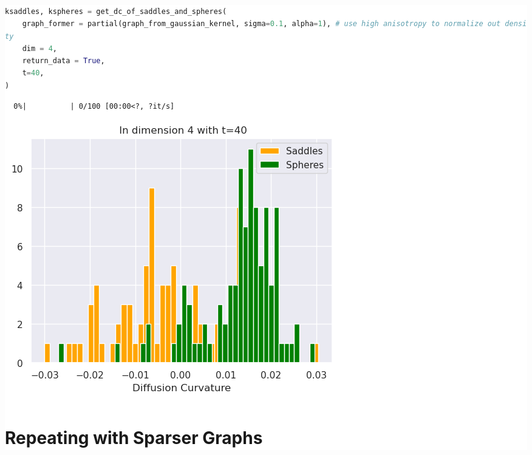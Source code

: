 ``` python
ksaddles, kspheres = get_dc_of_saddles_and_spheres(
    graph_former = partial(graph_from_gaussian_kernel, sigma=0.1, alpha=1), # use high anisotropy to normalize out density
    dim = 4,
    return_data = True,
    t=40,
)
```

      0%|          | 0/100 [00:00<?, ?it/s]

![](3d1%20Effects%20of%20Graph%20Construction%20on%20Negative%20Curvature%20Detection_files/figure-commonmark/cell-48-output-2.png)

# Repeating with Sparser Graphs
